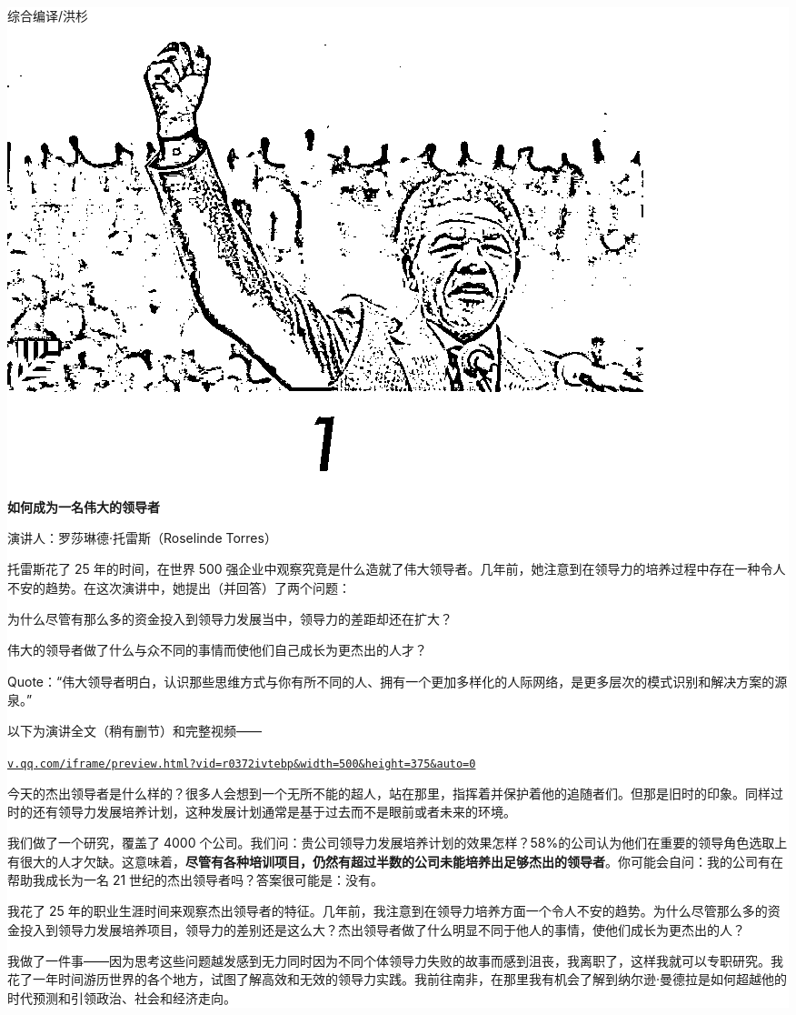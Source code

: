 综合编译/洪杉

![](img/db6ca2c9c0ac78c310572790c1c3f39f.png)

![](img/8466a6538edbfa64efbf913a7e69f5d4.png)

**如何成为一名伟大的领导者**

演讲人：罗莎琳德·托雷斯（Roselinde Torres）

托雷斯花了 25 年的时间，在世界 500 强企业中观察究竟是什么造就了伟大领导者。几年前，她注意到在领导力的培养过程中存在一种令人不安的趋势。在这次演讲中，她提出（并回答）了两个问题：

为什么尽管有那么多的资金投入到领导力发展当中，领导力的差距却还在扩大？

伟大的领导者做了什么与众不同的事情而使他们自己成长为更杰出的人才？

Quote：“伟大领导者明白，认识那些思维方式与你有所不同的人、拥有一个更加多样化的人际网络，是更多层次的模式识别和解决方案的源泉。”

以下为演讲全文（稍有删节）和完整视频——

[`v.qq.com/iframe/preview.html?vid=r0372ivtebp&width=500&height=375&auto=0`](https://v.qq.com/iframe/preview.html?vid=r0372ivtebp&width=500&height=375&auto=0)

今天的杰出领导者是什么样的？很多人会想到一个无所不能的超人，站在那里，指挥着并保护着他的追随者们。但那是旧时的印象。同样过时的还有领导力发展培养计划，这种发展计划通常是基于过去而不是眼前或者未来的环境。

我们做了一个研究，覆盖了 4000 个公司。我们问：贵公司领导力发展培养计划的效果怎样？58%的公司认为他们在重要的领导角色选取上有很大的人才欠缺。这意味着，**尽管有各种培训项目，仍然有超过半数的公司未能培养出足够杰出的领导者**。你可能会自问：我的公司有在帮助我成长为一名 21 世纪的杰出领导者吗？答案很可能是：没有。

我花了 25 年的职业生涯时间来观察杰出领导者的特征。几年前，我注意到在领导力培养方面一个令人不安的趋势。为什么尽管那么多的资金投入到领导力发展培养项目，领导力的差别还是这么大？杰出领导者做了什么明显不同于他人的事情，使他们成长为更杰出的人？

我做了一件事——因为思考这些问题越发感到无力同时因为不同个体领导力失败的故事而感到沮丧，我离职了，这样我就可以专职研究。我花了一年时间游历世界的各个地方，试图了解高效和无效的领导力实践。我前往南非，在那里我有机会了解到纳尔逊·曼德拉是如何超越他的时代预测和引领政治、社会和经济走向。
